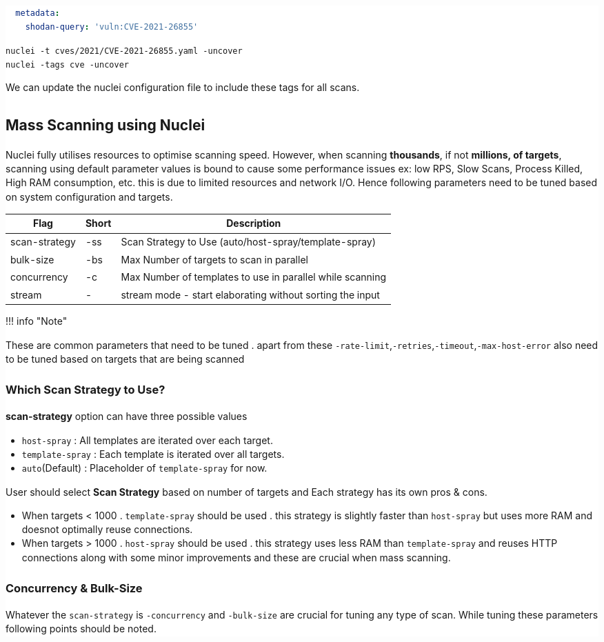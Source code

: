 ```yaml
  metadata:
    shodan-query: 'vuln:CVE-2021-26855'
```

```console
nuclei -t cves/2021/CVE-2021-26855.yaml -uncover
nuclei -tags cve -uncover
```

We can update the nuclei configuration file to include these tags for all scans.

## **Mass Scanning** using Nuclei

Nuclei fully utilises resources to optimise scanning speed. However, when scanning **thousands**, if not **millions, of targets**, scanning using default parameter values is bound to cause some performance issues ex: low RPS, Slow Scans, Process Killed, High RAM consumption, etc. this is due to limited resources and network I/O. Hence following parameters need to be tuned based on system configuration and targets. 

| Flag          | Short |  Description                                                         |
|---------------|-------|----------------------------------------------------------------------|
| scan-strategy |  -ss  | Scan Strategy to Use (auto/host-spray/template-spray)                |
| bulk-size     |  -bs  | Max Number of targets to scan in parallel                            |
| concurrency   |  -c   | Max Number of templates to use in parallel while scanning            |
| stream        |   -   | stream mode - start elaborating without sorting the input            |

!!! info "Note"

These are common parameters that need to be tuned . apart from these `-rate-limit`,`-retries`,`-timeout`,`-max-host-error` also need to be tuned based on targets that are being scanned

### Which Scan Strategy to Use?

**scan-strategy** option can have three possible values

- `host-spray`     : All templates are iterated over each target.
- `template-spray` : Each template is iterated over all targets.
- `auto`(Default)  : Placeholder of `template-spray` for now.

User should select **Scan Strategy** based on number of targets and Each strategy has its own pros & cons.

 - When targets < 1000 . `template-spray` should be used . this strategy is slightly faster than `host-spray` but uses more RAM and doesnot optimally reuse connections.
 - When targets > 1000 . `host-spray` should be used . this strategy uses less RAM than `template-spray` and reuses HTTP connections along with some minor improvements and these are crucial when mass scanning.

### Concurrency & Bulk-Size

Whatever the `scan-strategy` is `-concurrency` and `-bulk-size` are crucial for tuning any type of scan. While tuning these parameters following points should be noted.

